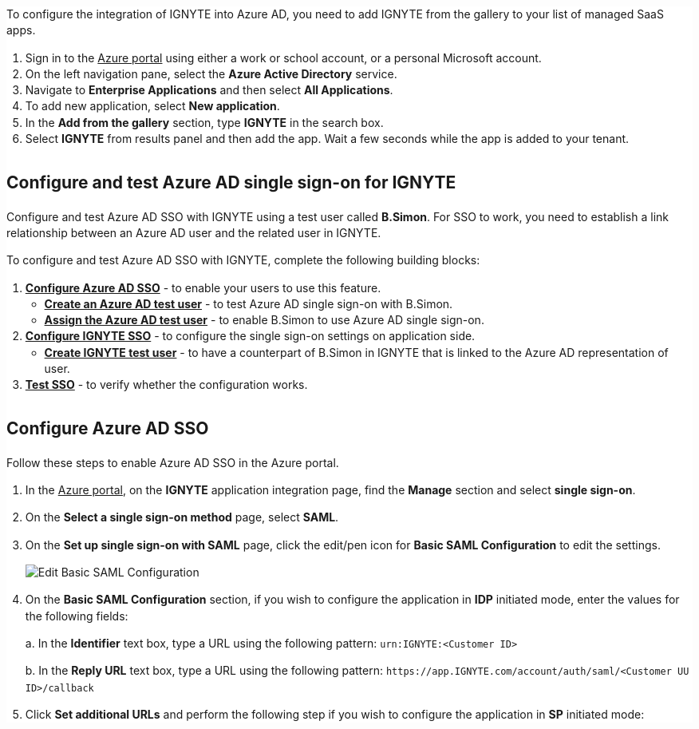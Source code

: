 To configure the integration of IGNYTE into Azure AD, you need to add IGNYTE from the gallery to your list of managed SaaS apps.

1. Sign in to the [Azure portal](https://portal.azure.com) using either a work or school account, or a personal Microsoft account.
1. On the left navigation pane, select the **Azure Active Directory** service.
1. Navigate to **Enterprise Applications** and then select **All Applications**.
1. To add new application, select **New application**.
1. In the **Add from the gallery** section, type **IGNYTE** in the search box.
1. Select **IGNYTE** from results panel and then add the app. Wait a few seconds while the app is added to your tenant.

## Configure and test Azure AD single sign-on for IGNYTE

Configure and test Azure AD SSO with IGNYTE using a test user called **B.Simon**. For SSO to work, you need to establish a link relationship between an Azure AD user and the related user in IGNYTE.

To configure and test Azure AD SSO with IGNYTE, complete the following building blocks:

1. **[Configure Azure AD SSO](#configure-azure-ad-sso)** - to enable your users to use this feature.
    * **[Create an Azure AD test user](#create-an-azure-ad-test-user)** - to test Azure AD single sign-on with B.Simon.
    * **[Assign the Azure AD test user](#assign-the-azure-ad-test-user)** - to enable B.Simon to use Azure AD single sign-on.
1. **[Configure IGNYTE SSO](#configure-IGNYTE-sso)** - to configure the single sign-on settings on application side.
    * **[Create IGNYTE test user](#create-IGNYTE-test-user)** - to have a counterpart of B.Simon in IGNYTE that is linked to the Azure AD representation of user.
1. **[Test SSO](#test-sso)** - to verify whether the configuration works.

## Configure Azure AD SSO

Follow these steps to enable Azure AD SSO in the Azure portal.

1. In the [Azure portal](https://portal.azure.com/), on the **IGNYTE** application integration page, find the **Manage** section and select **single sign-on**.
1. On the **Select a single sign-on method** page, select **SAML**.
1. On the **Set up single sign-on with SAML** page, click the edit/pen icon for **Basic SAML Configuration** to edit the settings.

   ![Edit Basic SAML Configuration](common/edit-urls.png)

1. On the **Basic SAML Configuration** section, if you wish to configure the application in **IDP** initiated mode, enter the values for the following fields:

    a. In the **Identifier** text box, type a URL using the following pattern:
    `urn:IGNYTE:<Customer ID>`

    b. In the **Reply URL** text box, type a URL using the following pattern:
    `https://app.IGNYTE.com/account/auth/saml/<Customer UUID>/callback`

1. Click **Set additional URLs** and perform the following step if you wish to configure the application in **SP** initiated mode:
